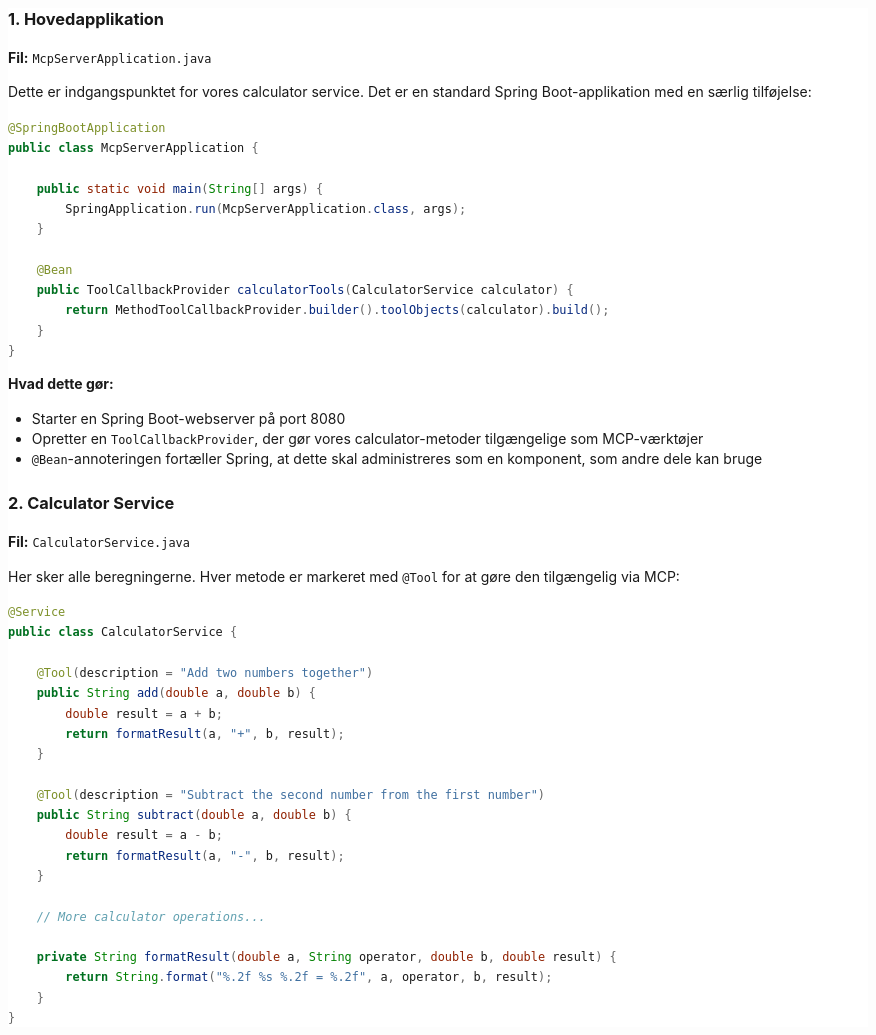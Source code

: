 ### 1. Hovedapplikation

**Fil:** `McpServerApplication.java`

Dette er indgangspunktet for vores calculator service. Det er en standard Spring Boot-applikation med en særlig tilføjelse:

```java
@SpringBootApplication
public class McpServerApplication {

    public static void main(String[] args) {
        SpringApplication.run(McpServerApplication.class, args);
    }
    
    @Bean
    public ToolCallbackProvider calculatorTools(CalculatorService calculator) {
        return MethodToolCallbackProvider.builder().toolObjects(calculator).build();
    }
}
```

**Hvad dette gør:**
- Starter en Spring Boot-webserver på port 8080
- Opretter en `ToolCallbackProvider`, der gør vores calculator-metoder tilgængelige som MCP-værktøjer
- `@Bean`-annoteringen fortæller Spring, at dette skal administreres som en komponent, som andre dele kan bruge

### 2. Calculator Service

**Fil:** `CalculatorService.java`

Her sker alle beregningerne. Hver metode er markeret med `@Tool` for at gøre den tilgængelig via MCP:

```java
@Service
public class CalculatorService {

    @Tool(description = "Add two numbers together")
    public String add(double a, double b) {
        double result = a + b;
        return formatResult(a, "+", b, result);
    }

    @Tool(description = "Subtract the second number from the first number")
    public String subtract(double a, double b) {
        double result = a - b;
        return formatResult(a, "-", b, result);
    }
    
    // More calculator operations...
    
    private String formatResult(double a, String operator, double b, double result) {
        return String.format("%.2f %s %.2f = %.2f", a, operator, b, result);
    }
}
```
